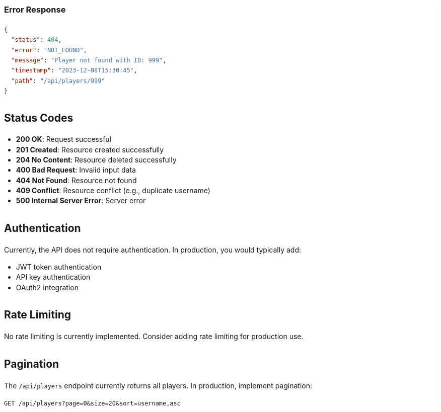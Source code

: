 ### Error Response
```json
{
  "status": 404,
  "error": "NOT_FOUND",
  "message": "Player not found with ID: 999",
  "timestamp": "2023-12-08T15:30:45",
  "path": "/api/players/999"
}
```

## Status Codes

- **200 OK**: Request successful
- **201 Created**: Resource created successfully
- **204 No Content**: Resource deleted successfully
- **400 Bad Request**: Invalid input data
- **404 Not Found**: Resource not found
- **409 Conflict**: Resource conflict (e.g., duplicate username)
- **500 Internal Server Error**: Server error

## Authentication

Currently, the API does not require authentication. In production, you would typically add:
- JWT token authentication
- API key authentication
- OAuth2 integration

## Rate Limiting

No rate limiting is currently implemented. Consider adding rate limiting for production use.

## Pagination

The `/api/players` endpoint currently returns all players. In production, implement pagination:
```http
GET /api/players?page=0&size=20&sort=username,asc
``` 